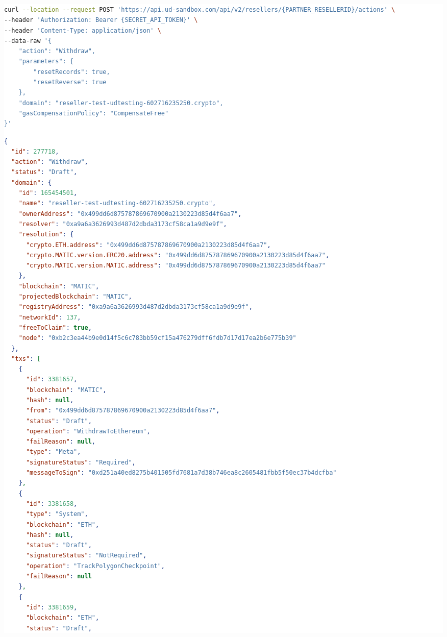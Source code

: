 ```bash Request
curl --location --request POST 'https://api.ud-sandbox.com/api/v2/resellers/{PARTNER_RESELLERID}/actions' \
--header 'Authorization: Bearer {SECRET_API_TOKEN}' \
--header 'Content-Type: application/json' \
--data-raw '{
    "action": "Withdraw",
    "parameters": {
        "resetRecords": true,
        "resetReverse": true
    },
    "domain": "reseller-test-udtesting-602716235250.crypto",
    "gasCompensationPolicy": "CompensateFree"
}'
```

```json Response
{
  "id": 277718,
  "action": "Withdraw",
  "status": "Draft",
  "domain": {
    "id": 165454501,
    "name": "reseller-test-udtesting-602716235250.crypto",
    "ownerAddress": "0x499dd6d875787869670900a2130223d85d4f6aa7",
    "resolver": "0xa9a6a3626993d487d2dbda3173cf58ca1a9d9e9f",
    "resolution": {
      "crypto.ETH.address": "0x499dd6d875787869670900a2130223d85d4f6aa7",
      "crypto.MATIC.version.ERC20.address": "0x499dd6d875787869670900a2130223d85d4f6aa7",
      "crypto.MATIC.version.MATIC.address": "0x499dd6d875787869670900a2130223d85d4f6aa7"
    },
    "blockchain": "MATIC",
    "projectedBlockchain": "MATIC",
    "registryAddress": "0xa9a6a3626993d487d2dbda3173cf58ca1a9d9e9f",
    "networkId": 137,
    "freeToClaim": true,
    "node": "0xb2c3ea44b9e0d14f5c6c783bb59cf15a476279dff6fdb7d17d17ea2b6e775b39"
  },
  "txs": [
    {
      "id": 3381657,
      "blockchain": "MATIC",
      "hash": null,
      "from": "0x499dd6d875787869670900a2130223d85d4f6aa7",
      "status": "Draft",
      "operation": "WithdrawToEthereum",
      "failReason": null,
      "type": "Meta",
      "signatureStatus": "Required",
      "messageToSign": "0xd251a40ed8275b401505fd7681a7d38b746ea8c2605481fbb5f50ec37b4dcfba"
    },
    {
      "id": 3381658,
      "type": "System",
      "blockchain": "ETH",
      "hash": null,
      "status": "Draft",
      "signatureStatus": "NotRequired",
      "operation": "TrackPolygonCheckpoint",
      "failReason": null
    },
    {
      "id": 3381659,
      "blockchain": "ETH",
      "status": "Draft",
```